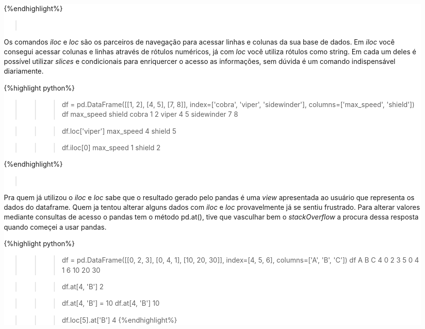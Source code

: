 {%endhighlight%}

><span style="color: #fff">pd.iloc[], pd.loc[]</span>

Os comandos *iloc* e *loc* são os parceiros de navegação para acessar linhas e colunas da sua base de dados. Em *iloc* você consegui acessar colunas e linhas através de rótulos numéricos, já com *loc* você utiliza rótulos como string. Em cada um deles é possível utilizar *slices* e condicionais para enriquercer o acesso as informações, sem dúvida é um comando indispensável diariamente.

{%highlight python%}
>>> df = pd.DataFrame([[1, 2], [4, 5], [7, 8]],
     index=['cobra', 'viper', 'sidewinder'],
     columns=['max_speed', 'shield'])
>>> df
            max_speed  shield
cobra               1       2
viper               4       5
sidewinder          7       8

>>> df.loc['viper']
max_speed    4
shield       5

>>> df.iloc[0]
max_speed    1
shield       2

{%endhighlight%}

><span style="color: #fff">pd.at[]</span>

Pra quem já utilizou o *iloc* e *loc* sabe que o resultado gerado pelo pandas é uma *view* apresentada ao usuário que representa os dados do dataframe. Quem ja tentou alterar alguns dados com *iloc* e *loc* provavelmente já se sentiu frustrado. Para alterar valores mediante consultas de acesso o pandas tem o método pd.at(), tive que vasculhar bem o *stackOverflow* a procura dessa resposta quando começei a usar pandas.

{%highlight python%}
>>> df = pd.DataFrame([[0, 2, 3], [0, 4, 1], [10, 20, 30]],
                  index=[4, 5, 6], columns=['A', 'B', 'C'])
>>> df
    A   B   C
4   0   2   3
5   0   4   1
6  10  20  30

>>> df.at[4, 'B']
2

>>> df.at[4, 'B'] = 10
>>> df.at[4, 'B']
10

>>>df.loc[5].at['B']
4
{%endhighlight%}
